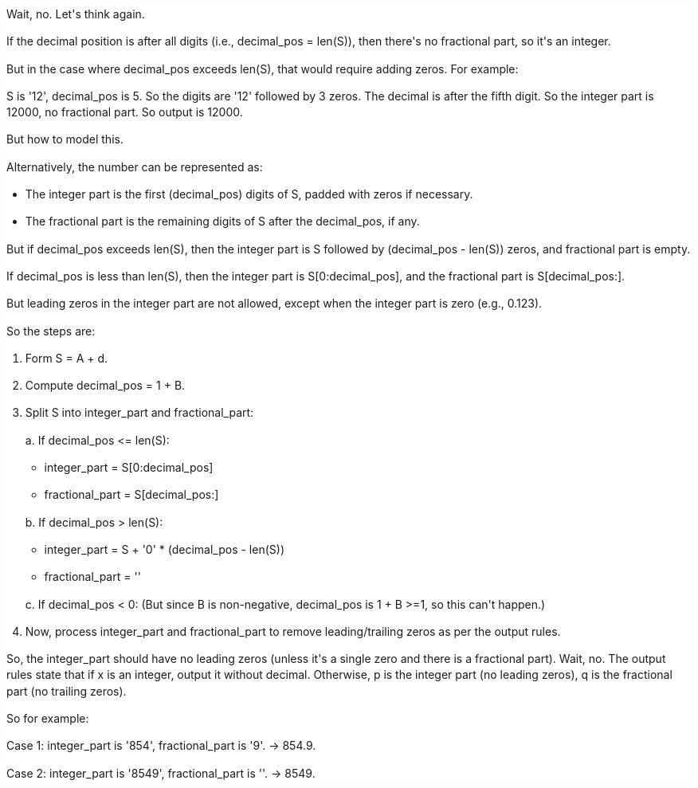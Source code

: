 Wait, no. Let's think again.

If the decimal position is after all digits (i.e., decimal_pos = len(S)), then there's no fractional part, so it's an integer.

But in the case where decimal_pos exceeds len(S), that would require adding zeros. For example:

S is '12', decimal_pos is 5. So the digits are '12' followed by 3 zeros. The decimal is after the fifth digit. So the integer part is 12000, no fractional part. So output is 12000.

But how to model this.

Alternatively, the number can be represented as:

- The integer part is the first (decimal_pos) digits of S, padded with zeros if necessary.

- The fractional part is the remaining digits of S after the decimal_pos, if any.

But if decimal_pos exceeds len(S), then the integer part is S followed by (decimal_pos - len(S)) zeros, and fractional part is empty.

If decimal_pos is less than len(S), then the integer part is S[0:decimal_pos], and the fractional part is S[decimal_pos:].

But leading zeros in the integer part are not allowed, except when the integer part is zero (e.g., 0.123).

So the steps are:

1. Form S = A + d.

2. Compute decimal_pos = 1 + B.

3. Split S into integer_part and fractional_part:

   a. If decimal_pos <= len(S):

      - integer_part = S[0:decimal_pos]

      - fractional_part = S[decimal_pos:]

   b. If decimal_pos > len(S):

      - integer_part = S + '0' * (decimal_pos - len(S))

      - fractional_part = ''

   c. If decimal_pos < 0: (But since B is non-negative, decimal_pos is 1 + B >=1, so this can't happen.)

4. Now, process integer_part and fractional_part to remove leading/trailing zeros as per the output rules.

So, the integer_part should have no leading zeros (unless it's a single zero and there is a fractional part). Wait, no. The output rules state that if x is an integer, output it without decimal. Otherwise, p is the integer part (no leading zeros), q is the fractional part (no trailing zeros).

So for example:

Case 1: integer_part is '854', fractional_part is '9'. → 854.9.

Case 2: integer_part is '8549', fractional_part is ''. → 8549.
